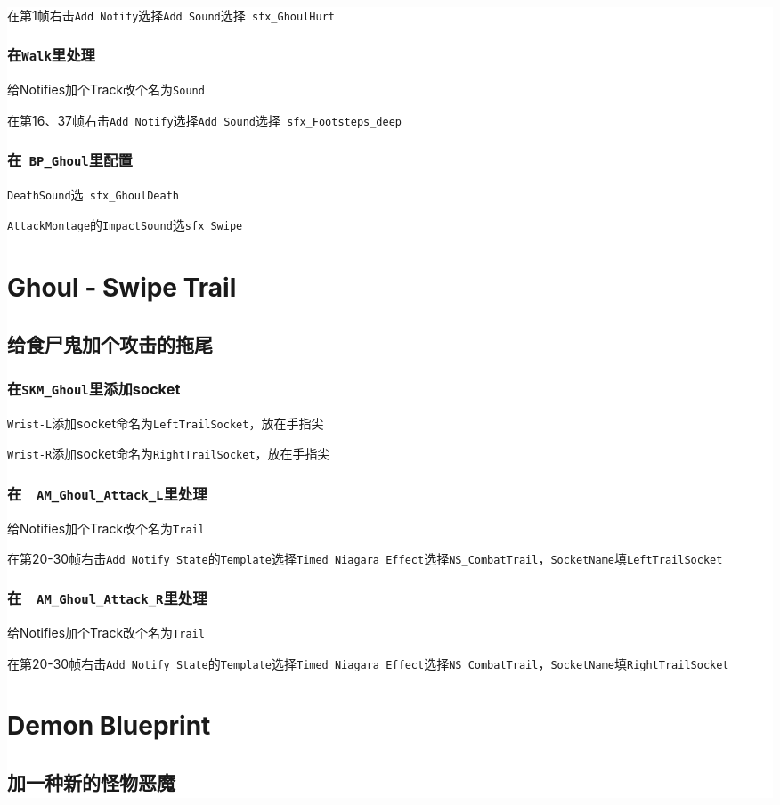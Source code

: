 在第1帧右击`Add Notify`选择`Add Sound`选择` sfx_GhoulHurt`



### 在`Walk`里处理

给Notifies加个Track改个名为`Sound`

在第16、37帧右击`Add Notify`选择`Add Sound`选择` sfx_Footsteps_deep`



### 在` BP_Ghoul`里配置

`DeathSound`选` sfx_GhoulDeath`

`AttackMontage`的`ImpactSound`选`sfx_Swipe`





# Ghoul - Swipe Trail

## 给食尸鬼加个攻击的拖尾

### 在` SKM_Ghoul `里添加socket

`Wrist-L`添加socket命名为`LeftTrailSocket`，放在手指尖

`Wrist-R`添加socket命名为`RightTrailSocket`，放在手指尖



### 在`  AM_Ghoul_Attack_L`里处理

给Notifies加个Track改个名为`Trail`

在第20-30帧右击`Add Notify State`的`Template`选择`Timed Niagara Effect`选择`NS_CombatTrail`，`SocketName`填`LeftTrailSocket`



### 在`  AM_Ghoul_Attack_R`里处理

给Notifies加个Track改个名为`Trail`

在第20-30帧右击`Add Notify State`的`Template`选择`Timed Niagara Effect`选择`NS_CombatTrail`，`SocketName`填`RightTrailSocket`





# Demon Blueprint

## 加一种新的怪物恶魔
